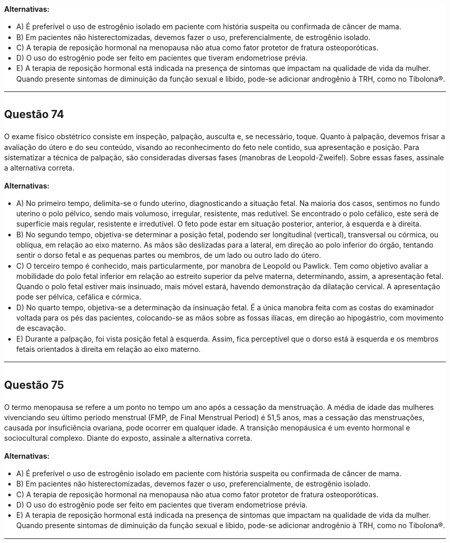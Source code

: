 **Alternativas:**
- A) É preferível o uso de estrogênio isolado em paciente com história suspeita ou confirmada de câncer de mama.
- B) Em pacientes não histerectomizadas, devemos fazer o uso, preferencialmente, de estrogênio isolado.
- C) A terapia de reposição hormonal na menopausa não atua como fator protetor de fratura osteoporóticas.
- D) O uso do estrogênio pode ser feito em pacientes que tiveram endometriose prévia.
- E) A terapia de reposição hormonal está indicada na presença de sintomas que impactam na qualidade de vida da mulher. Quando presente sintomas de diminuição da função sexual e libido, pode-se adicionar androgênio à TRH, como no Tibolona®.

---

## Questão 74

O exame físico obstétrico consiste em inspeção, palpação, ausculta e, se necessário, toque. Quanto à palpação, devemos frisar a avaliação do útero e do seu conteúdo, visando ao reconhecimento do feto nele contido, sua apresentação e posição. Para sistematizar a técnica de palpação, são consideradas diversas fases (manobras de Leopold-Zweifel). Sobre essas fases, assinale a alternativa correta.

**Alternativas:**
- A) No primeiro tempo, delimita-se o fundo uterino, diagnosticando a situação fetal. Na maioria dos casos, sentimos no fundo uterino o polo pélvico, sendo mais volumoso, irregular, resistente, mas redutível. Se encontrado o polo cefálico, este será de superfície mais regular, resistente e irredutível. O feto pode estar em situação posterior, anterior, à esquerda e à direita.
- B) No segundo tempo, objetiva-se determinar a posição fetal, podendo ser longitudinal (vertical), transversal ou córmica, ou oblíqua, em relação ao eixo materno. As mãos são deslizadas para a lateral, em direção ao polo inferior do órgão, tentando sentir o dorso fetal e as pequenas partes ou membros, de um lado ou outro lado do útero.
- C) O terceiro tempo é conhecido, mais particularmente, por manobra de Leopold ou Pawlick. Tem como objetivo avaliar a mobilidade do polo fetal inferior em relação ao estreito superior da pelve materna, determinando, assim, a apresentação fetal. Quando o polo fetal estiver mais insinuado, mais móvel estará, havendo demonstração da dilatação cervical. A apresentação pode ser pélvica, cefálica e córmica.
- D) No quarto tempo, objetiva-se a determinação da insinuação fetal. É a única manobra feita com as costas do examinador voltada para os pés das pacientes, colocando-se as mãos sobre as fossas ilíacas, em direção ao hipogástrio, com movimento de escavação.
- E) Durante a palpação, foi vista posição fetal à esquerda. Assim, fica perceptível que o dorso está à esquerda e os membros fetais orientados à direita em relação ao eixo materno.

---

## Questão 75

O termo menopausa se refere a um ponto no tempo um ano após a cessação da menstruação. A média de idade das mulheres vivenciando seu último período menstrual (FMP, de Final Menstrual Period) é 51,5 anos, mas a cessação das menstruações, causada por insuficiência ovariana, pode ocorrer em qualquer idade. A transição menopáusica é um evento hormonal e sociocultural complexo. Diante do exposto, assinale a alternativa correta.

**Alternativas:**
- A) É preferível o uso de estrogênio isolado em paciente com história suspeita ou confirmada de câncer de mama.
- B) Em pacientes não histerectomizadas, devemos fazer o uso, preferencialmente, de estrogênio isolado.
- C) A terapia de reposição hormonal na menopausa não atua como fator protetor de fratura osteoporóticas.
- D) O uso do estrogênio pode ser feito em pacientes que tiveram endometriose prévia.
- E) A terapia de reposição hormonal está indicada na presença de sintomas que impactam na qualidade de vida da mulher. Quando presente sintomas de diminuição da função sexual e libido, pode-se adicionar androgênio à TRH, como no Tibolona®.

---
